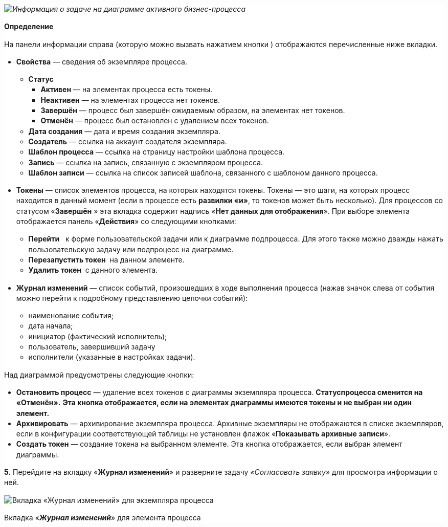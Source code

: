 _![Информация о задаче на диаграмме активного бизнес-процесса](https://kb.comindware.ru/assets/img_6474c6c0e4f23.png)_

**Определение**

На панели информации справа (которую можно вызвать нажатием кнопки *‌*) отображаются перечисленные ниже вкладки.
 
- **Свойства** — сведения об экземпляре процесса.
    - **Статус**
        - **Активен** — на элементах процесса есть токены.
        - **Неактивен** — на элементах процесса нет токенов.
        - **Завершён** — процесс был завершён ожидаемым образом, на элементах нет токенов.
        - **Отменён** — процесс был остановлен с удалением всех токенов.
    - **Дата создания** — дата и время создания экземпляра.
    - **Создатель** — ссылка на аккаунт создателя экземпляра.
    - **Шаблон процесса** — ссылка на страницу настройки шаблона процесса.
    - **Запись** — ссылка на запись, связанную с экземпляром процесса.
    - **Шаблон записи** — ссылка на список записей шаблона, связанного с шаблоном данного процесса.

- **Токены** — список элементов процесса, на которых находятся токены. Токены — это шаги, на которых процесс находится в данный момент (если в процессе есть **развилки «и»**, то токенов может быть несколько). Для процессов со статусом «**Завершён**  » эта вкладка содержит надпись «**Нет данных для отображения**». При выборе элемента отображается панель «**Действия**» со следующими кнопками:
    - **Перейти** ‌‌  к форме пользовательской задачи или к диаграмме подпроцесса. Для этого также можно дважды нажать пользовательскую задачу или подпроцесс на диаграмме.
    - **Перезапустить токен** ‌ на данном элементе.
    - **Удалить токен** ‌ с данного элемента.
- **Журнал изменений** — список событий, произошедших в ходе выполнения процесса (нажав значок слева от события можно перейти к подробному представлению цепочки событий):

    - наименование события;
    - дата начала;
    - инициатор (фактический исполнитель);
    - пользователь, завершивший задачу
    - исполнители (указанные в настройках задачи).

Над диаграммой предусмотрены следующие кнопки:

- **Остановить процесс** — удаление всех токенов с диаграммы экземпляра процесса. ****Статус******процесса сменится на** **«**Отменён**».** **Эта кнопка отображается, если на элементах диаграммы имеются токены и не выбран ни один элемент.**
- **Архивировать** — архивирование экземпляра процесса. Архивные экземпляры не отображаются в списке экземпляров, если в конфигурации соответствующей таблицы не установлен флажок «**Показывать архивные записи**».
- **Создать токен** — создание токена на выбранном элементе. Эта кнопка отображается, если выбран элемент диаграммы.

 **5.**  Перейдите на вкладку «**Журнал изменений**» и разверните задачу *«Согласовать заявку»* для просмотра информации о ней.

![Вкладка «Журнал изменений» для экземпляра процесса](https://kb.comindware.ru/assets/img_6474ce0c70e7b.png)

Вкладка «***Журнал изменений***» для элемента процесса
